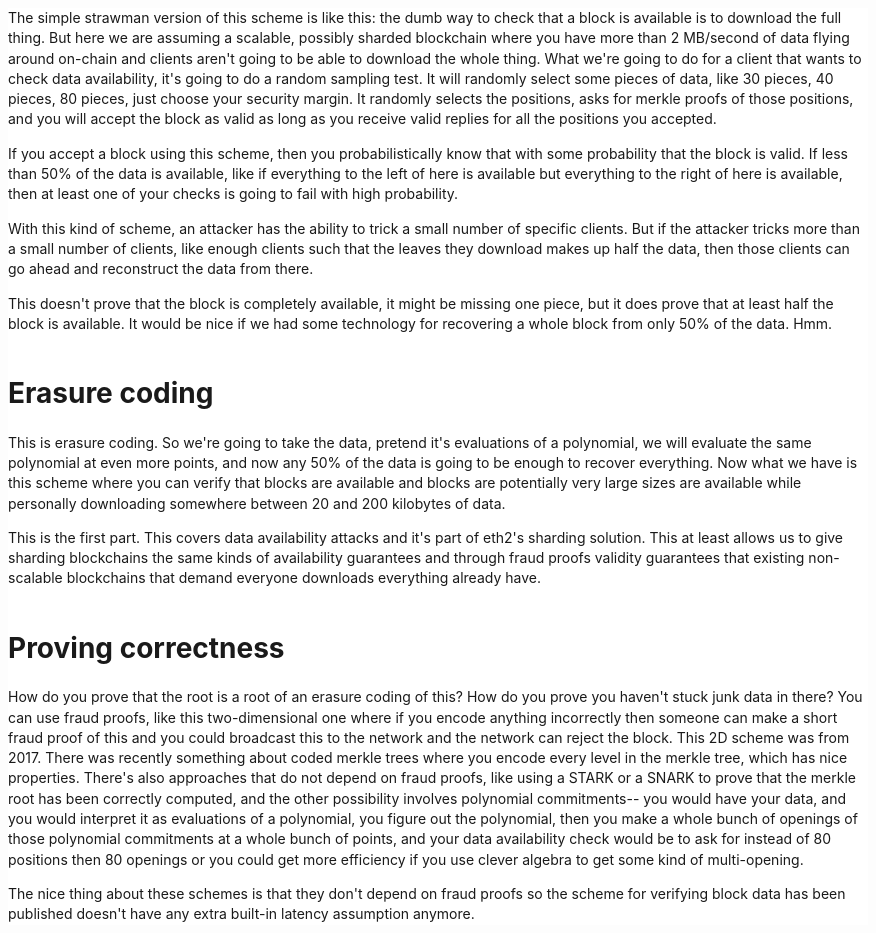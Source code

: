 The simple strawman version of this scheme is like this: the dumb way to check that a block is available is to download the full thing. But here we are assuming a scalable, possibly sharded blockchain where you have more than 2 MB/second of data flying around on-chain and clients aren't going to be able to download the whole thing. What we're going to do for a client that wants to check data availability, it's going to do a random sampling test. It will randomly select some pieces of data, like 30 pieces, 40 pieces, 80 pieces, just choose your security margin. It randomly selects the positions, asks for merkle proofs of those positions, and you will accept the block as valid as long as you receive valid replies for all the positions you accepted.

If you accept a block using this scheme, then you probabilistically know that with some probability that the block is valid. If less than 50% of the data is available, like if everything to the left of here is available but everything to the right of here is available, then at least one of your checks is going to fail with high probability.

With this kind of scheme, an attacker has the ability to trick a small number of specific clients. But if the attacker tricks more than a small number of clients, like enough clients such that the leaves they download makes up half the data, then those clients can go ahead and reconstruct the data from there.

This doesn't prove that the block is completely available, it might be missing one piece, but it does prove that at least half the block is available. It would be nice if we had some technology for recovering a whole block from only 50% of the data. Hmm.

# Erasure coding

This is erasure coding. So we're going to take the data, pretend it's evaluations of a polynomial, we will evaluate the same polynomial at even more points, and now any 50% of the data is going to be enough to recover everything. Now what we have is this scheme where you can verify that blocks are available and blocks are potentially very large sizes are available while personally downloading somewhere between 20 and 200 kilobytes of data.

This is the first part. This covers data availability attacks and it's part of eth2's sharding solution. This at least allows us to give sharding blockchains the same kinds of availability guarantees and through fraud proofs validity guarantees that existing non-scalable blockchains that demand everyone downloads everything already have.

# Proving correctness

How do you prove that the root is a root of an erasure coding of this? How do you prove you haven't stuck junk data in there? You can use fraud proofs, like this two-dimensional one where if you encode anything incorrectly then someone can make a short fraud proof of this and you could broadcast this to the network and the network can reject the block. This 2D scheme was from 2017. There was recently something about coded merkle trees where you encode every level in the merkle tree, which has nice properties. There's also approaches that do not depend on fraud proofs, like using a STARK or a SNARK to prove that the merkle root has been correctly computed, and the other possibility involves polynomial commitments-- you would have your data, and you would interpret it as evaluations of a polynomial, you figure out the polynomial, then you make a whole bunch of openings of those polynomial commitments at a whole bunch of points, and your data availability check would be to ask for instead of 80 positions then 80 openings or you could get more efficiency if you use clever algebra to get some kind of multi-opening.

The nice thing about these schemes is that they don't depend on fraud proofs so the scheme for verifying block data has been published doesn't have any extra built-in latency assumption anymore.

